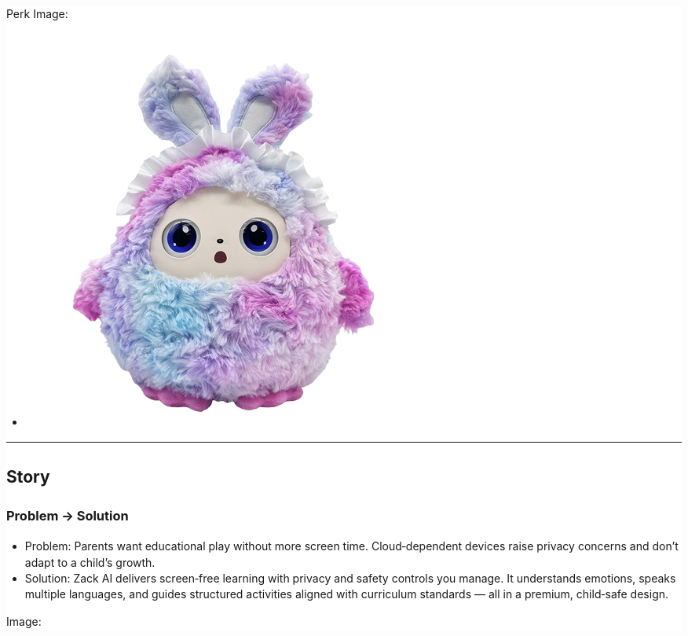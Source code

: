 Perk Image:
- ![Zack AI — Gradient Purple‑Pink (smart plush companion)](assets/zackaicolorvariants/gradient-purple-pink.png)

---

## Story

### Problem → Solution
- Problem: Parents want educational play without more screen time. Cloud‑dependent devices raise privacy concerns and don’t adapt to a child’s growth.
- Solution: Zack AI delivers screen‑free learning with privacy and safety controls you manage. It understands emotions, speaks multiple languages, and guides structured activities aligned with curriculum standards — all in a premium, child‑safe design.

Image: